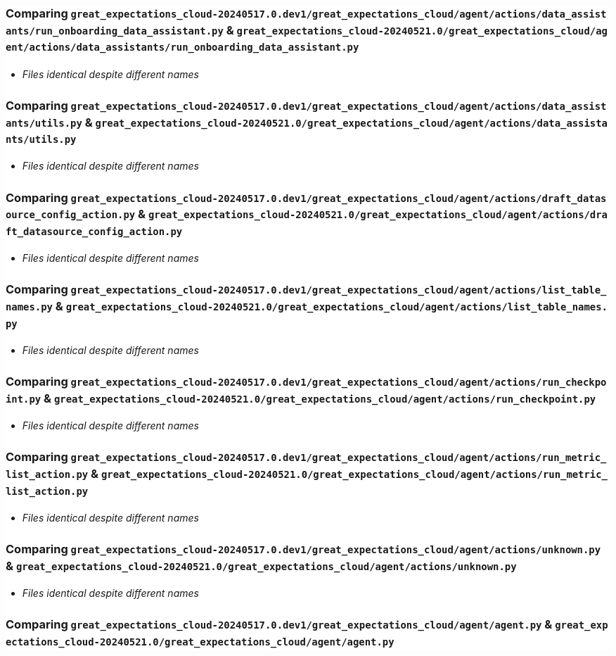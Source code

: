 ### Comparing `great_expectations_cloud-20240517.0.dev1/great_expectations_cloud/agent/actions/data_assistants/run_onboarding_data_assistant.py` & `great_expectations_cloud-20240521.0/great_expectations_cloud/agent/actions/data_assistants/run_onboarding_data_assistant.py`

 * *Files identical despite different names*

### Comparing `great_expectations_cloud-20240517.0.dev1/great_expectations_cloud/agent/actions/data_assistants/utils.py` & `great_expectations_cloud-20240521.0/great_expectations_cloud/agent/actions/data_assistants/utils.py`

 * *Files identical despite different names*

### Comparing `great_expectations_cloud-20240517.0.dev1/great_expectations_cloud/agent/actions/draft_datasource_config_action.py` & `great_expectations_cloud-20240521.0/great_expectations_cloud/agent/actions/draft_datasource_config_action.py`

 * *Files identical despite different names*

### Comparing `great_expectations_cloud-20240517.0.dev1/great_expectations_cloud/agent/actions/list_table_names.py` & `great_expectations_cloud-20240521.0/great_expectations_cloud/agent/actions/list_table_names.py`

 * *Files identical despite different names*

### Comparing `great_expectations_cloud-20240517.0.dev1/great_expectations_cloud/agent/actions/run_checkpoint.py` & `great_expectations_cloud-20240521.0/great_expectations_cloud/agent/actions/run_checkpoint.py`

 * *Files identical despite different names*

### Comparing `great_expectations_cloud-20240517.0.dev1/great_expectations_cloud/agent/actions/run_metric_list_action.py` & `great_expectations_cloud-20240521.0/great_expectations_cloud/agent/actions/run_metric_list_action.py`

 * *Files identical despite different names*

### Comparing `great_expectations_cloud-20240517.0.dev1/great_expectations_cloud/agent/actions/unknown.py` & `great_expectations_cloud-20240521.0/great_expectations_cloud/agent/actions/unknown.py`

 * *Files identical despite different names*

### Comparing `great_expectations_cloud-20240517.0.dev1/great_expectations_cloud/agent/agent.py` & `great_expectations_cloud-20240521.0/great_expectations_cloud/agent/agent.py`
